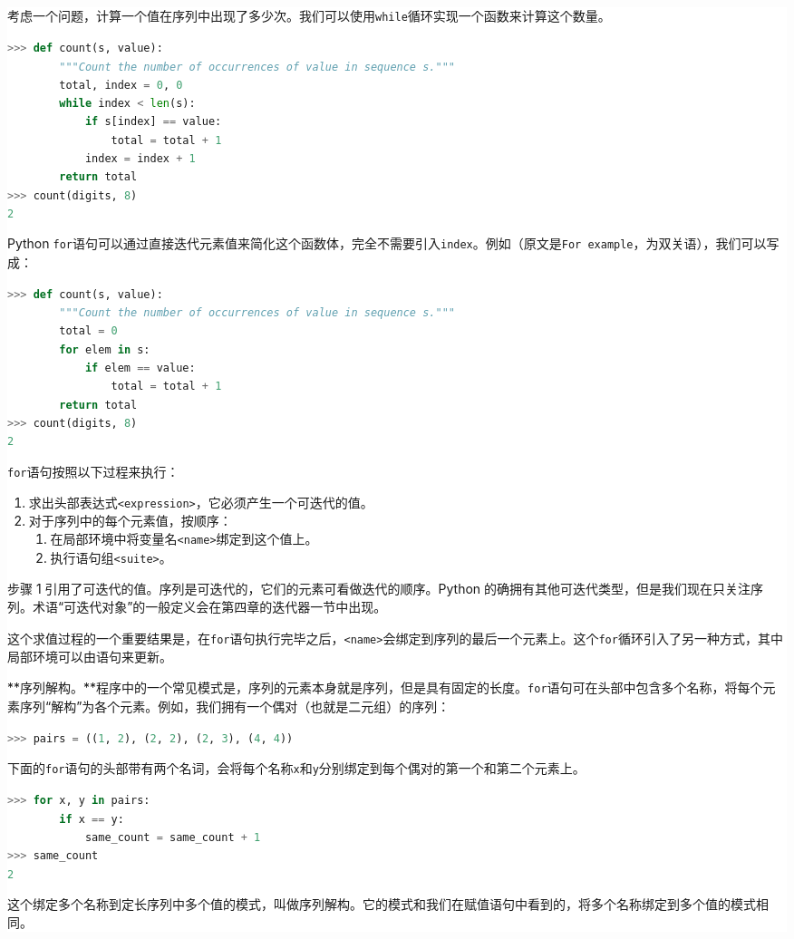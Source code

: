 考虑一个问题，计算一个值在序列中出现了多少次。我们可以使用`while`循环实现一个函数来计算这个数量。

```py
>>> def count(s, value):
        """Count the number of occurrences of value in sequence s."""
        total, index = 0, 0
        while index < len(s):
            if s[index] == value:
                total = total + 1
            index = index + 1
        return total
>>> count(digits, 8)
2
```

Python `for`语句可以通过直接迭代元素值来简化这个函数体，完全不需要引入`index`。例如（原文是`For example`，为双关语），我们可以写成：

```py
>>> def count(s, value):
        """Count the number of occurrences of value in sequence s."""
        total = 0
        for elem in s:
            if elem == value:
                total = total + 1
        return total
>>> count(digits, 8)
2
```

`for`语句按照以下过程来执行：

1.  求出头部表达式`<expression>`，它必须产生一个可迭代的值。
2.  对于序列中的每个元素值，按顺序：
    1.  在局部环境中将变量名`<name>`绑定到这个值上。
    2.  执行语句组`<suite>`。

步骤 1 引用了可迭代的值。序列是可迭代的，它们的元素可看做迭代的顺序。Python 的确拥有其他可迭代类型，但是我们现在只关注序列。术语“可迭代对象”的一般定义会在第四章的迭代器一节中出现。

这个求值过程的一个重要结果是，在`for`语句执行完毕之后，`<name>`会绑定到序列的最后一个元素上。这个`for`循环引入了另一种方式，其中局部环境可以由语句来更新。

**序列解构。**程序中的一个常见模式是，序列的元素本身就是序列，但是具有固定的长度。`for`语句可在头部中包含多个名称，将每个元素序列“解构”为各个元素。例如，我们拥有一个偶对（也就是二元组）的序列：

```py
>>> pairs = ((1, 2), (2, 2), (2, 3), (4, 4))
```

下面的`for`语句的头部带有两个名词，会将每个名称`x`和`y`分别绑定到每个偶对的第一个和第二个元素上。

```py
>>> for x, y in pairs:
        if x == y:
            same_count = same_count + 1
>>> same_count
2
```

这个绑定多个名称到定长序列中多个值的模式，叫做序列解构。它的模式和我们在赋值语句中看到的，将多个名称绑定到多个值的模式相同。

